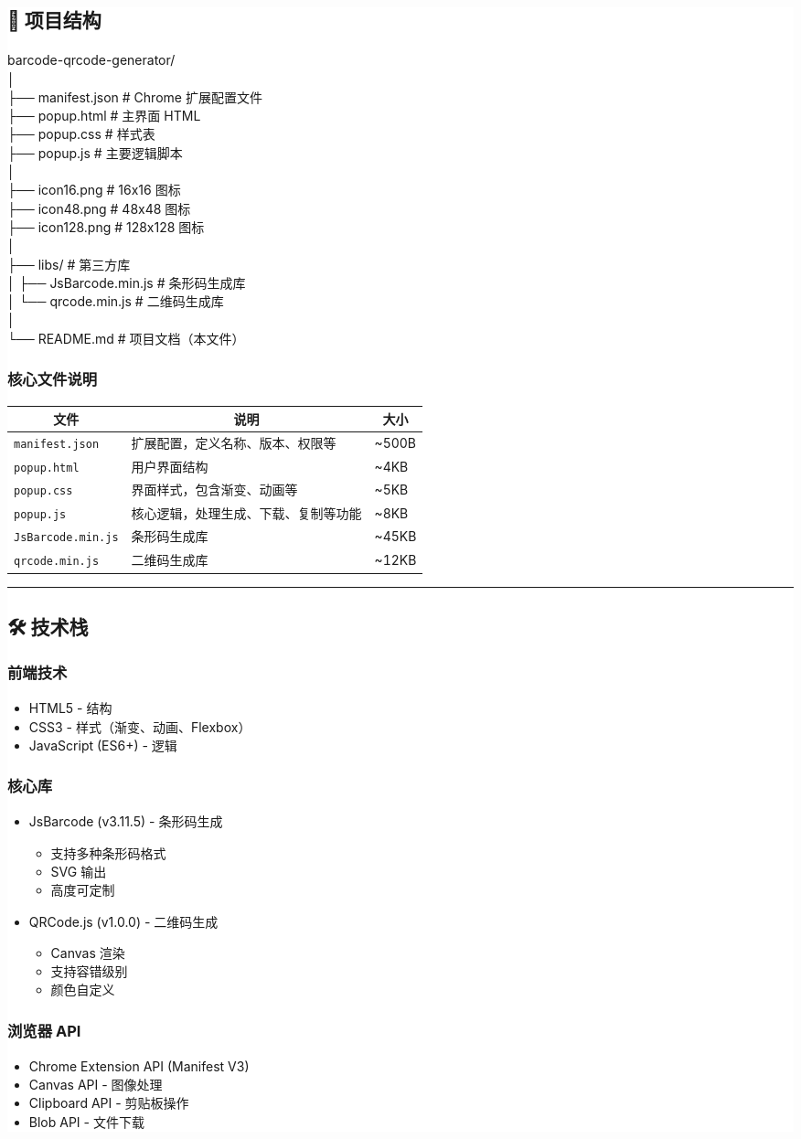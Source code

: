 ## 📁 项目结构
barcode-qrcode-generator/  
│  
├── manifest.json           # Chrome 扩展配置文件  
├── popup.html             # 主界面 HTML  
├── popup.css              # 样式表  
├── popup.js               # 主要逻辑脚本  
│  
├── icon16.png             # 16x16 图标  
├── icon48.png             # 48x48 图标  
├── icon128.png            # 128x128 图标  
│  
├── libs/                  # 第三方库  
│   ├── JsBarcode.min.js   # 条形码生成库  
│   └── qrcode.min.js      # 二维码生成库  
│  
└── README.md              # 项目文档（本文件）  


### 核心文件说明
| 文件 | 说明 | 大小 |
|------|------|------|
| `manifest.json` | 扩展配置，定义名称、版本、权限等 | ~500B |
| `popup.html` | 用户界面结构 | ~4KB |
| `popup.css` | 界面样式，包含渐变、动画等 | ~5KB |
| `popup.js` | 核心逻辑，处理生成、下载、复制等功能 | ~8KB |
| `JsBarcode.min.js` | 条形码生成库 | ~45KB |
| `qrcode.min.js` | 二维码生成库 | ~12KB |

---
## 🛠 技术栈

### 前端技术
- HTML5 - 结构
- CSS3 - 样式（渐变、动画、Flexbox）
- JavaScript (ES6+) - 逻辑

### 核心库
- JsBarcode (v3.11.5) - 条形码生成

  - 支持多种条形码格式
  - SVG 输出
  - 高度可定制
- QRCode.js (v1.0.0) - 二维码生成

  - Canvas 渲染
  - 支持容错级别
  - 颜色自定义

### 浏览器 API
- Chrome Extension API (Manifest V3)
- Canvas API - 图像处理
- Clipboard API - 剪贴板操作
- Blob API - 文件下载
